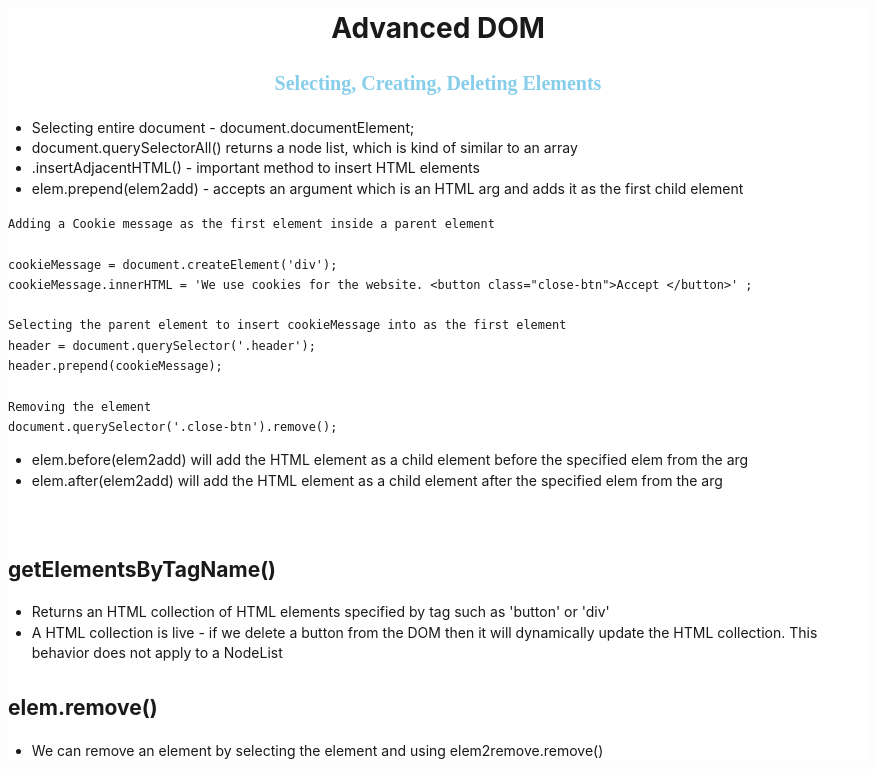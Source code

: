 <link href="style.css" rel="stylesheet";>

<h1 style="text-align:center;"> Advanced DOM </h1>

<p style="text-align:center;font-size:20px;color:skyblue;font-family:consolas;"> <strong> Selecting, Creating, Deleting Elements </strong> </p>

<ul>
<li>Selecting entire document - <span>document.documentElement;</span></li>
<li><span>document.querySelectorAll()</span> returns a node list, which is kind of similar to an array</li>
<li><span>.insertAdjacentHTML()</span> - important method to insert HTML elements</li>
<li><span>elem.prepend(elem2add) </span>- accepts an argument which is an HTML arg and adds it as the first child element  </li>
</ul>

```
Adding a Cookie message as the first element inside a parent element

cookieMessage = document.createElement('div');
cookieMessage.innerHTML = 'We use cookies for the website. <button class="close-btn">Accept </button>' ;

Selecting the parent element to insert cookieMessage into as the first element
header = document.querySelector('.header');
header.prepend(cookieMessage);

Removing the element
document.querySelector('.close-btn').remove();

```

<ul>
<li><span>elem.before(elem2add)</span> will add the HTML element as a child element before the specified elem from the arg </li>
<li><span>elem.after(elem2add)</span>  will add the HTML element as a child element after the specified elem from the arg</li>

</ul>
</br>

<h2>getElementsByTagName() </h2>

<ul>
<li>Returns an HTML collection of HTML elements specified by tag such as 'button' or 'div'  </li>
<li>A HTML collection is live - if we delete a button from the DOM then it will dynamically update the HTML collection. This behavior does not apply to a NodeList</li>
</ul>

<h2>elem.remove() </h2>

<ul>
<li>We can remove an element by selecting the element and using <span>elem2remove.remove()</span> </li>
</ul>

